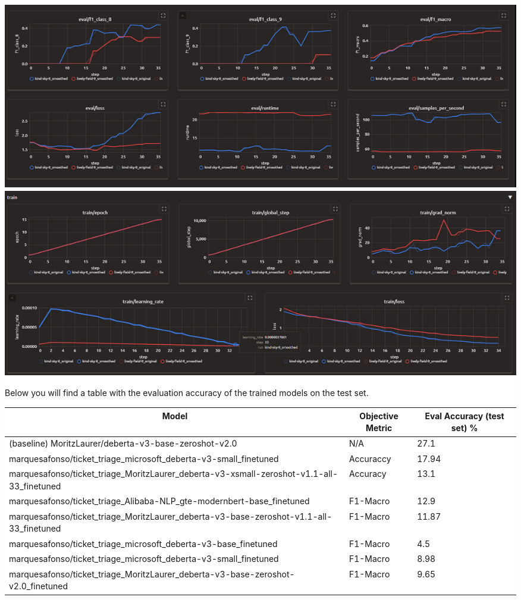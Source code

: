 <img title="Trackio Logs 2" alt="Trackio Logs 2" src="static/trackio_training_logs_2.png">
<img title="Trackio Logs 3" alt="Trackio Logs 3" src="static/trackio_training_logs_3.png">

Below you will find a table with the evaluation accuracy of the trained models on the test set.

| Model | Objective Metric |Eval Accuracy (test set) % | 
| --- | --- | --- |
| (baseline) MoritzLaurer/deberta-v3-base-zeroshot-v2.0 | N/A | 27.1 |
| marquesafonso/ticket_triage_microsoft_deberta-v3-small_finetuned | Accuraccy | 17.94 |
| marquesafonso/ticket_triage_MoritzLaurer_deberta-v3-xsmall-zeroshot-v1.1-all-33_finetuned | Accuracy | 13.1 |
| marquesafonso/ticket_triage_Alibaba-NLP_gte-modernbert-base_finetuned | F1-Macro | 12.9 |
| marquesafonso/ticket_triage_MoritzLaurer_deberta-v3-base-zeroshot-v1.1-all-33_finetuned | F1-Macro | 11.87 |
| marquesafonso/ticket_triage_microsoft_deberta-v3-base_finetuned | F1-Macro | 4.5 |
| marquesafonso/ticket_triage_microsoft_deberta-v3-small_finetuned | F1-Macro | 8.98 |
| marquesafonso/ticket_triage_MoritzLaurer_deberta-v3-base-zeroshot-v2.0_finetuned | F1-Macro | 9.65 |
